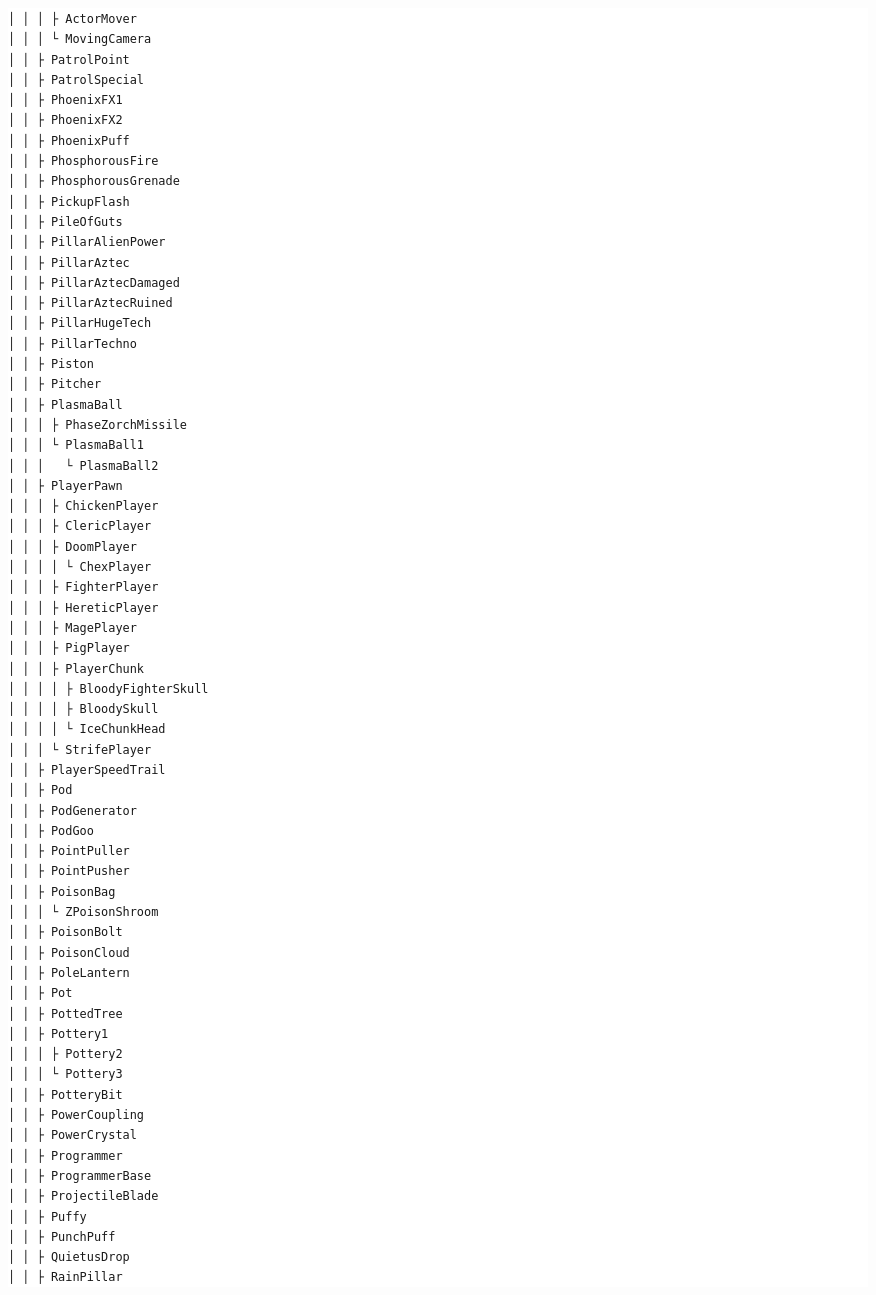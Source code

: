 ```
│ │ │ ├ ActorMover
│ │ │ └ MovingCamera
│ │ ├ PatrolPoint
│ │ ├ PatrolSpecial
│ │ ├ PhoenixFX1
│ │ ├ PhoenixFX2
│ │ ├ PhoenixPuff
│ │ ├ PhosphorousFire
│ │ ├ PhosphorousGrenade
│ │ ├ PickupFlash
│ │ ├ PileOfGuts
│ │ ├ PillarAlienPower
│ │ ├ PillarAztec
│ │ ├ PillarAztecDamaged
│ │ ├ PillarAztecRuined
│ │ ├ PillarHugeTech
│ │ ├ PillarTechno
│ │ ├ Piston
│ │ ├ Pitcher
│ │ ├ PlasmaBall
│ │ │ ├ PhaseZorchMissile
│ │ │ └ PlasmaBall1
│ │ │   └ PlasmaBall2
│ │ ├ PlayerPawn
│ │ │ ├ ChickenPlayer
│ │ │ ├ ClericPlayer
│ │ │ ├ DoomPlayer
│ │ │ │ └ ChexPlayer
│ │ │ ├ FighterPlayer
│ │ │ ├ HereticPlayer
│ │ │ ├ MagePlayer
│ │ │ ├ PigPlayer
│ │ │ ├ PlayerChunk
│ │ │ │ ├ BloodyFighterSkull
│ │ │ │ ├ BloodySkull
│ │ │ │ └ IceChunkHead
│ │ │ └ StrifePlayer
│ │ ├ PlayerSpeedTrail
│ │ ├ Pod
│ │ ├ PodGenerator
│ │ ├ PodGoo
│ │ ├ PointPuller
│ │ ├ PointPusher
│ │ ├ PoisonBag
│ │ │ └ ZPoisonShroom
│ │ ├ PoisonBolt
│ │ ├ PoisonCloud
│ │ ├ PoleLantern
│ │ ├ Pot
│ │ ├ PottedTree
│ │ ├ Pottery1
│ │ │ ├ Pottery2
│ │ │ └ Pottery3
│ │ ├ PotteryBit
│ │ ├ PowerCoupling
│ │ ├ PowerCrystal
│ │ ├ Programmer
│ │ ├ ProgrammerBase
│ │ ├ ProjectileBlade
│ │ ├ Puffy
│ │ ├ PunchPuff
│ │ ├ QuietusDrop
│ │ ├ RainPillar
```